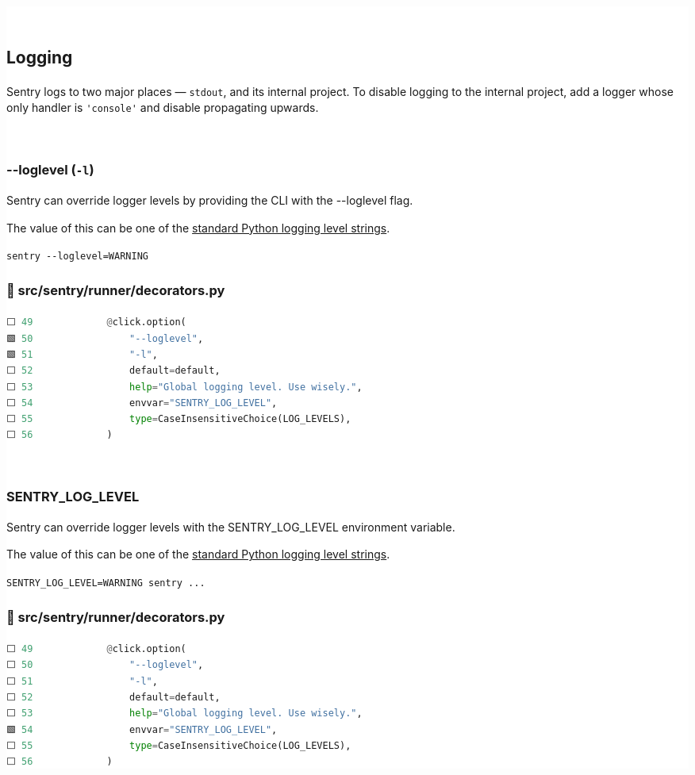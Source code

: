 <br/>

## Logging

Sentry logs to two major places — `stdout`, and its internal project. To disable logging to the internal project, add a logger whose only handler is `'console'` and disable propagating upwards.

<br/>

### \--loglevel (`-l`)

Sentry can override logger levels by providing the CLI with the --loglevel flag.

The value of this can be one of the [standard Python logging level strings](https://docs.python.org/2/library/logging.html#levels).

```
sentry --loglevel=WARNING
```

### 📄 src/sentry/runner/decorators.py
```python
⬜ 49             @click.option(
🟩 50                 "--loglevel",
🟩 51                 "-l",
⬜ 52                 default=default,
⬜ 53                 help="Global logging level. Use wisely.",
⬜ 54                 envvar="SENTRY_LOG_LEVEL",
⬜ 55                 type=CaseInsensitiveChoice(LOG_LEVELS),
⬜ 56             )
```

<br/>

### SENTRY\_LOG\_LEVEL

Sentry can override logger levels with the SENTRY\_LOG\_LEVEL environment variable.

The value of this can be one of the [standard Python logging level strings](https://docs.python.org/2/library/logging.html#levels).

```
SENTRY_LOG_LEVEL=WARNING sentry ...
```

### 📄 src/sentry/runner/decorators.py
```python
⬜ 49             @click.option(
⬜ 50                 "--loglevel",
⬜ 51                 "-l",
⬜ 52                 default=default,
⬜ 53                 help="Global logging level. Use wisely.",
🟩 54                 envvar="SENTRY_LOG_LEVEL",
⬜ 55                 type=CaseInsensitiveChoice(LOG_LEVELS),
⬜ 56             )
```
